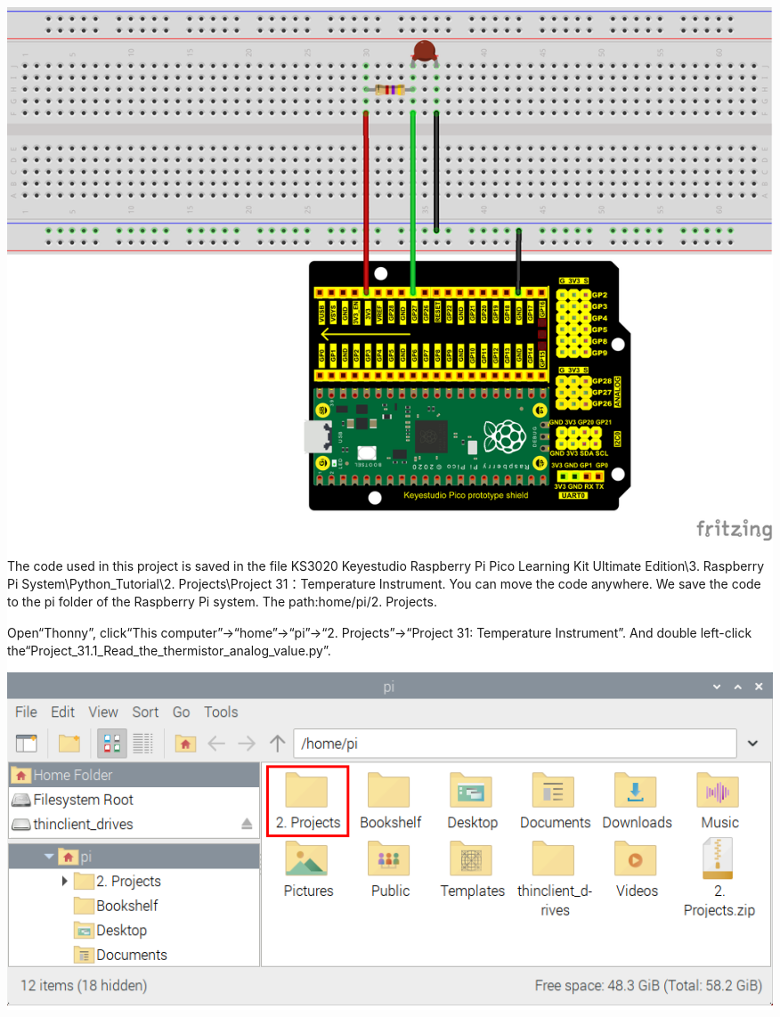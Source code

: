 ![](/media/c0ad763fa1dda5ce55d03fe9b3d61bcd.png)

The code used in this project is saved in the file KS3020 Keyestudio
Raspberry Pi Pico Learning Kit Ultimate Edition\\3. Raspberry Pi
System\\Python\_Tutorial\\2. Projects\\Project 31：Temperature
Instrument. You can move the code anywhere. We save the code to the pi
folder of the Raspberry Pi system. The path:home/pi/2. Projects.

Open“Thonny”, click“This computer”→“home”→“pi”→“2. Projects”→“Project
31: Temperature Instrument”. And double left-click
the“Project\_31.1\_Read\_the\_thermistor\_analog\_value.py”.

![](/media/ae27830403a2f741aa9b725e5324c215.png)
